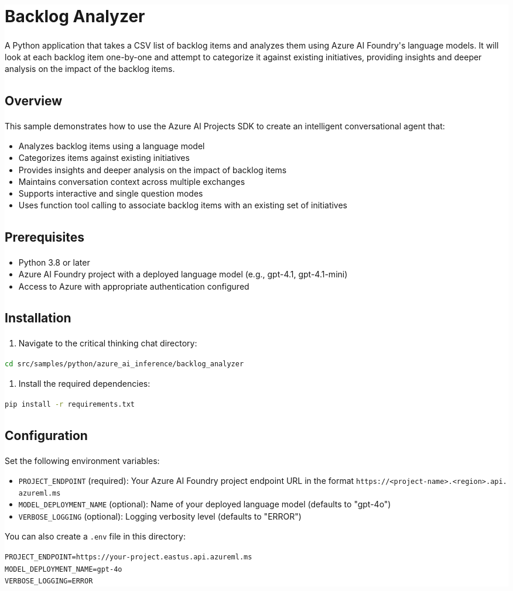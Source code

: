 # Backlog Analyzer

A Python application that takes a CSV list of backlog items and analyzes them using Azure AI Foundry's language models. It will look at each backlog item one-by-one and attempt to categorize it against existing initiatives, providing insights and deeper analysis on the impact of the backlog items.

## Overview

This sample demonstrates how to use the Azure AI Projects SDK to create an intelligent conversational agent that:

- Analyzes backlog items using a language model
- Categorizes items against existing initiatives
- Provides insights and deeper analysis on the impact of backlog items
- Maintains conversation context across multiple exchanges
- Supports interactive and single question modes
- Uses function tool calling to associate backlog items with an existing set of initiatives

## Prerequisites

- Python 3.8 or later
- Azure AI Foundry project with a deployed language model (e.g., gpt-4.1, gpt-4.1-mini)
- Access to Azure with appropriate authentication configured

## Installation

1. Navigate to the critical thinking chat directory:

  ```bash
  cd src/samples/python/azure_ai_inference/backlog_analyzer
  ```

1. Install the required dependencies:

  ```bash
  pip install -r requirements.txt
  ```

## Configuration

Set the following environment variables:

- `PROJECT_ENDPOINT` (required): Your Azure AI Foundry project endpoint URL in the format `https://<project-name>.<region>.api.azureml.ms`
- `MODEL_DEPLOYMENT_NAME` (optional): Name of your deployed language model (defaults to "gpt-4o")
- `VERBOSE_LOGGING` (optional): Logging verbosity level (defaults to "ERROR")

You can also create a `.env` file in this directory:

```env
PROJECT_ENDPOINT=https://your-project.eastus.api.azureml.ms
MODEL_DEPLOYMENT_NAME=gpt-4o
VERBOSE_LOGGING=ERROR
```
